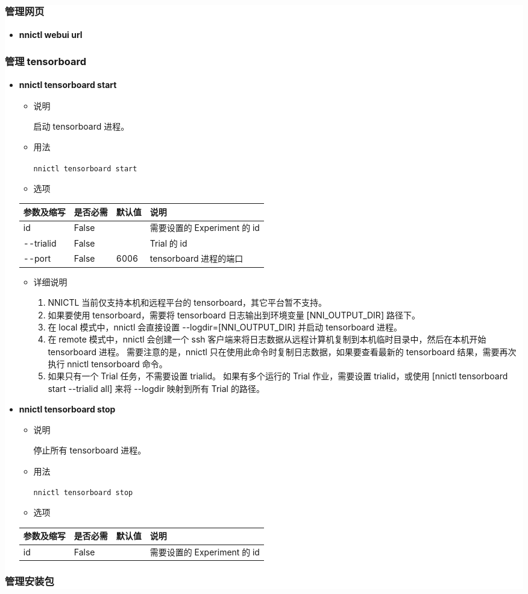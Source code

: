 ### 管理网页

* **nnictl webui url**

<a name="tensorboard"></a>

### 管理 tensorboard

* **nnictl tensorboard start**
  
  * 说明
    
    启动 tensorboard 进程。
  
  * 用法
    
    ```bash
    nnictl tensorboard start
    ```
  
  * 选项
  
  | 参数及缩写     | 是否必需  | 默认值  | 说明                    |
  | --------- | ----- | ---- | --------------------- |
  | id        | False |      | 需要设置的 Experiment 的 id |
  | --trialid | False |      | Trial 的 id            |
  | --port    | False | 6006 | tensorboard 进程的端口     |
  
  * 详细说明
    
    1. NNICTL 当前仅支持本机和远程平台的 tensorboard，其它平台暂不支持。 
    2. 如果要使用 tensorboard，需要将 tensorboard 日志输出到环境变量 [NNI_OUTPUT_DIR] 路径下。 
    3. 在 local 模式中，nnictl 会直接设置 --logdir=[NNI_OUTPUT_DIR] 并启动 tensorboard 进程。
    4. 在 remote 模式中，nnictl 会创建一个 ssh 客户端来将日志数据从远程计算机复制到本机临时目录中，然后在本机开始 tensorboard 进程。 需要注意的是，nnictl 只在使用此命令时复制日志数据，如果要查看最新的 tensorboard 结果，需要再次执行 nnictl tensorboard 命令。
    5. 如果只有一个 Trial 任务，不需要设置 trialid。 如果有多个运行的 Trial 作业，需要设置 trialid，或使用 [nnictl tensorboard start --trialid all] 来将 --logdir 映射到所有 Trial 的路径。

* **nnictl tensorboard stop**
  
  * 说明
    
    停止所有 tensorboard 进程。
  
  * 用法
    
    ```bash
    nnictl tensorboard stop
    ```
  
  * 选项
  
  | 参数及缩写 | 是否必需  | 默认值 | 说明                    |
  | ----- | ----- | --- | --------------------- |
  | id    | False |     | 需要设置的 Experiment 的 id |

<a name="package"></a>

### 管理安装包

